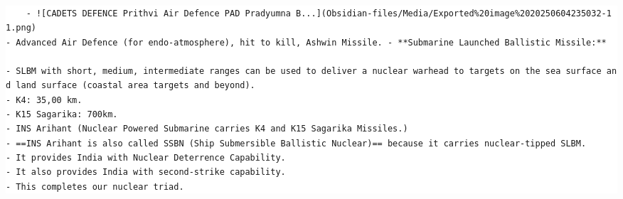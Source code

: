         - ![CADETS DEFENCE Prithvi Air Defence PAD Pradyumna B...](Obsidian-files/Media/Exported%20image%2020250604235032-11.png)
    - Advanced Air Defence (for endo-atmosphere), hit to kill, Ashwin Missile. - **Submarine Launched Ballistic Missile:**
    
    - SLBM with short, medium, intermediate ranges can be used to deliver a nuclear warhead to targets on the sea surface and land surface (coastal area targets and beyond).
    - K4: 35,00 km.
    - K15 Sagarika: 700km.
    - INS Arihant (Nuclear Powered Submarine carries K4 and K15 Sagarika Missiles.)
    - ==INS Arihant is also called SSBN (Ship Submersible Ballistic Nuclear)== because it carries nuclear-tipped SLBM.
    - It provides India with Nuclear Deterrence Capability.
    - It also provides India with second-strike capability.
    - This completes our nuclear triad.
 